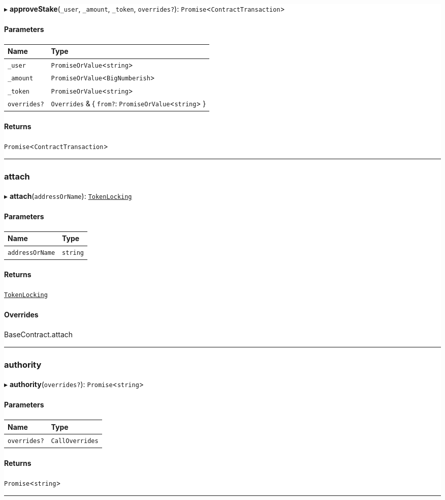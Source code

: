 ▸ **approveStake**(`_user`, `_amount`, `_token`, `overrides?`): `Promise`<`ContractTransaction`\>

#### Parameters

| Name | Type |
| :------ | :------ |
| `_user` | `PromiseOrValue`<`string`\> |
| `_amount` | `PromiseOrValue`<`BigNumberish`\> |
| `_token` | `PromiseOrValue`<`string`\> |
| `overrides?` | `Overrides` & { `from?`: `PromiseOrValue`<`string`\>  } |

#### Returns

`Promise`<`ContractTransaction`\>

___

### attach

▸ **attach**(`addressOrName`): [`TokenLocking`](TokenLocking.md)

#### Parameters

| Name | Type |
| :------ | :------ |
| `addressOrName` | `string` |

#### Returns

[`TokenLocking`](TokenLocking.md)

#### Overrides

BaseContract.attach

___

### authority

▸ **authority**(`overrides?`): `Promise`<`string`\>

#### Parameters

| Name | Type |
| :------ | :------ |
| `overrides?` | `CallOverrides` |

#### Returns

`Promise`<`string`\>

___
